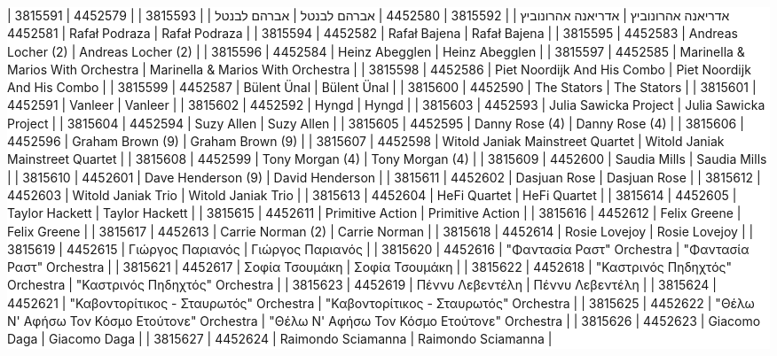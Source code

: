 | 3815591 | 4452579 | אדריאנה אהרונוביץ | אדריאנה אהרונוביץ |
| 3815592 | 4452580 | אברהם לבנטל | אברהם לבנטל |
| 3815593 | 4452581 | Rafał Podraza | Rafał Podraza |
| 3815594 | 4452582 | Rafał Bajena | Rafał Bajena |
| 3815595 | 4452583 | Andreas Locher (2) | Andreas Locher (2) |
| 3815596 | 4452584 | Heinz Abegglen | Heinz Abegglen |
| 3815597 | 4452585 | Marinella & Marios With Orchestra | Marinella & Marios With Orchestra |
| 3815598 | 4452586 | Piet Noordijk And His Combo | Piet Noordijk And His Combo |
| 3815599 | 4452587 | Bülent Ünal | Bülent Ünal |
| 3815600 | 4452590 | The Stators | The Stators |
| 3815601 | 4452591 | Vanleer | Vanleer |
| 3815602 | 4452592 | Hyngd | Hyngd |
| 3815603 | 4452593 | Julia Sawicka Project | Julia Sawicka Project |
| 3815604 | 4452594 | Suzy Allen | Suzy Allen |
| 3815605 | 4452595 | Danny Rose (4) | Danny Rose (4) |
| 3815606 | 4452596 | Graham Brown (9) | Graham Brown (9) |
| 3815607 | 4452598 | Witold Janiak Mainstreet Quartet | Witold Janiak Mainstreet Quartet |
| 3815608 | 4452599 | Tony Morgan (4) | Tony Morgan (4) |
| 3815609 | 4452600 | Saudia Mills | Saudia Mills |
| 3815610 | 4452601 | Dave Henderson (9) | David Henderson |
| 3815611 | 4452602 | Dasjuan Rose | Dasjuan Rose |
| 3815612 | 4452603 | Witold Janiak Trio | Witold Janiak Trio |
| 3815613 | 4452604 | HeFi Quartet | HeFi Quartet |
| 3815614 | 4452605 | Taylor Hackett | Taylor Hackett |
| 3815615 | 4452611 | Primitive Action | Primitive Action |
| 3815616 | 4452612 | Felix Greene | Felix Greene |
| 3815617 | 4452613 | Carrie Norman (2) | Carrie Norman |
| 3815618 | 4452614 | Rosie Lovejoy | Rosie Lovejoy |
| 3815619 | 4452615 | Γιώργος Παριανός | Γιώργος Παριανός |
| 3815620 | 4452616 | "Φαντασία Ραστ" Orchestra | "Φαντασία Ραστ" Orchestra |
| 3815621 | 4452617 | Σοφία Τσουμάκη | Σοφία Τσουμάκη |
| 3815622 | 4452618 | "Καστρινός Πηδηχτός" Orchestra | "Καστρινός Πηδηχτός" Orchestra |
| 3815623 | 4452619 | Πέννυ Λεβεντέλη | Πέννυ Λεβεντέλη |
| 3815624 | 4452621 | "Καβοντορίτικος - Σταυρωτός" Orchestra | "Καβοντορίτικος - Σταυρωτός" Orchestra |
| 3815625 | 4452622 | "Θέλω Ν' Αφήσω Τον Κόσμο Ετούτονε" Orchestra | "Θέλω Ν' Αφήσω Τον Κόσμο Ετούτονε" Orchestra |
| 3815626 | 4452623 | Giacomo Daga | Giacomo Daga |
| 3815627 | 4452624 | Raimondo Sciamanna | Raimondo Sciamanna |